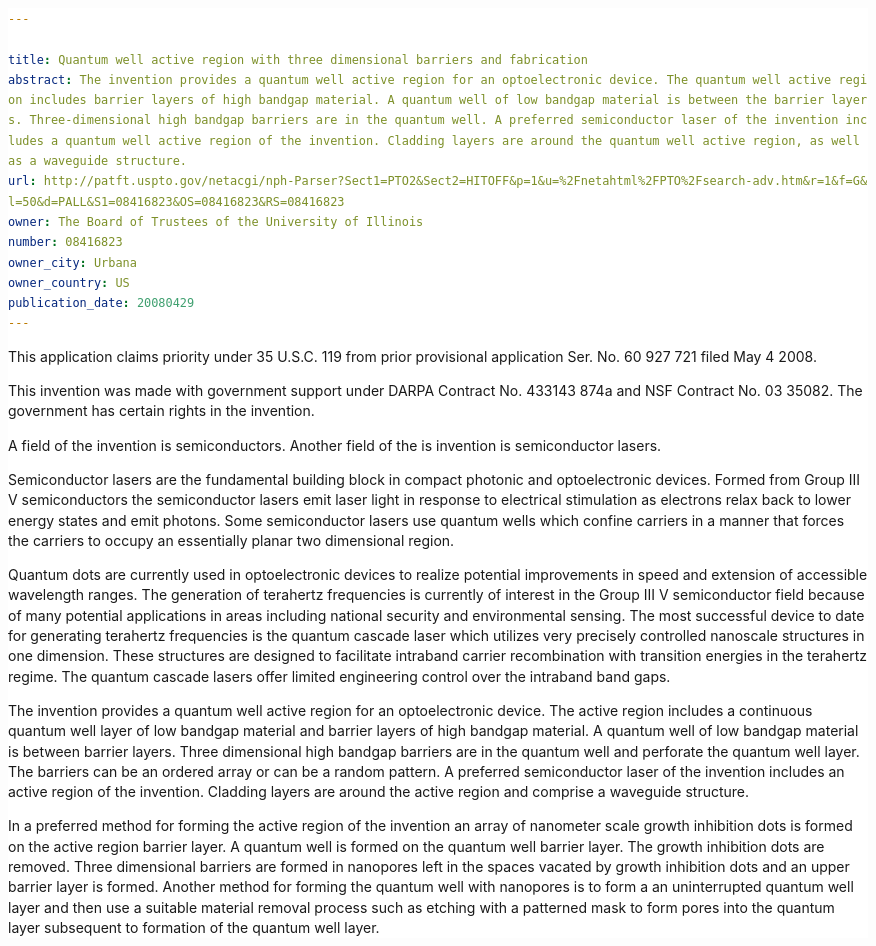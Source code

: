 ```yaml
---

title: Quantum well active region with three dimensional barriers and fabrication
abstract: The invention provides a quantum well active region for an optoelectronic device. The quantum well active region includes barrier layers of high bandgap material. A quantum well of low bandgap material is between the barrier layers. Three-dimensional high bandgap barriers are in the quantum well. A preferred semiconductor laser of the invention includes a quantum well active region of the invention. Cladding layers are around the quantum well active region, as well as a waveguide structure.
url: http://patft.uspto.gov/netacgi/nph-Parser?Sect1=PTO2&Sect2=HITOFF&p=1&u=%2Fnetahtml%2FPTO%2Fsearch-adv.htm&r=1&f=G&l=50&d=PALL&S1=08416823&OS=08416823&RS=08416823
owner: The Board of Trustees of the University of Illinois
number: 08416823
owner_city: Urbana
owner_country: US
publication_date: 20080429
---
```

This application claims priority under 35 U.S.C. 119 from prior provisional application Ser. No. 60 927 721 filed May 4 2008.

This invention was made with government support under DARPA Contract No. 433143 874a and NSF Contract No. 03 35082. The government has certain rights in the invention.

A field of the invention is semiconductors. Another field of the is invention is semiconductor lasers.

Semiconductor lasers are the fundamental building block in compact photonic and optoelectronic devices. Formed from Group III V semiconductors the semiconductor lasers emit laser light in response to electrical stimulation as electrons relax back to lower energy states and emit photons. Some semiconductor lasers use quantum wells which confine carriers in a manner that forces the carriers to occupy an essentially planar two dimensional region.

Quantum dots are currently used in optoelectronic devices to realize potential improvements in speed and extension of accessible wavelength ranges. The generation of terahertz frequencies is currently of interest in the Group III V semiconductor field because of many potential applications in areas including national security and environmental sensing. The most successful device to date for generating terahertz frequencies is the quantum cascade laser which utilizes very precisely controlled nanoscale structures in one dimension. These structures are designed to facilitate intraband carrier recombination with transition energies in the terahertz regime. The quantum cascade lasers offer limited engineering control over the intraband band gaps.

The invention provides a quantum well active region for an optoelectronic device. The active region includes a continuous quantum well layer of low bandgap material and barrier layers of high bandgap material. A quantum well of low bandgap material is between barrier layers. Three dimensional high bandgap barriers are in the quantum well and perforate the quantum well layer. The barriers can be an ordered array or can be a random pattern. A preferred semiconductor laser of the invention includes an active region of the invention. Cladding layers are around the active region and comprise a waveguide structure.

In a preferred method for forming the active region of the invention an array of nanometer scale growth inhibition dots is formed on the active region barrier layer. A quantum well is formed on the quantum well barrier layer. The growth inhibition dots are removed. Three dimensional barriers are formed in nanopores left in the spaces vacated by growth inhibition dots and an upper barrier layer is formed. Another method for forming the quantum well with nanopores is to form a an uninterrupted quantum well layer and then use a suitable material removal process such as etching with a patterned mask to form pores into the quantum layer subsequent to formation of the quantum well layer.

